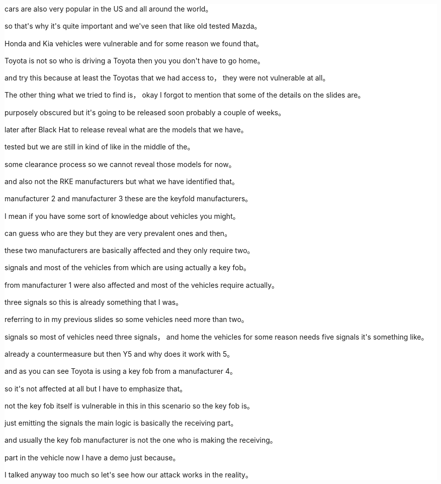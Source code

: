  cars are also very popular in the US and all around the world。

 so that's why it's quite important and we've seen that like old tested Mazda。

 Honda and Kia vehicles were vulnerable and for some reason we found that。

 Toyota is not so who is driving a Toyota then you you don't have to go home。

 and try this because at least the Toyotas that we had access to， they were not vulnerable at all。

 The other thing what we tried to find is， okay I forgot to mention that some of the details on the slides are。

 purposely obscured but it's going to be released soon probably a couple of weeks。

 later after Black Hat to release reveal what are the models that we have。

 tested but we are still in kind of like in the middle of the。

 some clearance process so we cannot reveal those models for now。

 and also not the RKE manufacturers but what we have identified that。

 manufacturer 2 and manufacturer 3 these are the keyfold manufacturers。

 I mean if you have some sort of knowledge about vehicles you might。

 can guess who are they but they are very prevalent ones and then。

 these two manufacturers are basically affected and they only require two。

 signals and most of the vehicles from which are using actually a key fob。

 from manufacturer 1 were also affected and most of the vehicles require actually。

 three signals so this is already something that I was。

 referring to in my previous slides so some vehicles need more than two。

 signals so most of vehicles need three signals， and home the vehicles for some reason needs five signals it's something like。

 already a countermeasure but then Y5 and why does it work with 5。

 and as you can see Toyota is using a key fob from a manufacturer 4。

 so it's not affected at all but I have to emphasize that。

 not the key fob itself is vulnerable in this in this scenario so the key fob is。

 just emitting the signals the main logic is basically the receiving part。

 and usually the key fob manufacturer is not the one who is making the receiving。

 part in the vehicle now I have a demo just because。

 I talked anyway too much so let's see how our attack works in the reality。


